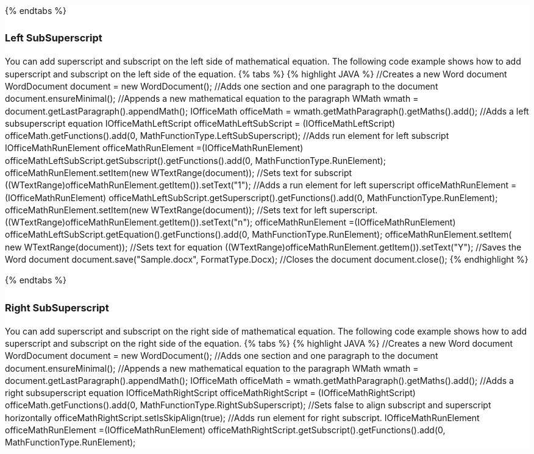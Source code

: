 {% endtabs %}

### Left SubSuperscript

You can add superscript and subscript on the left side of mathematical equation. The following code example shows how to add superscript and subscript on the left side of the equation.
{% tabs %}
{% highlight JAVA %}
//Creates a new Word document
WordDocument document = new WordDocument();
//Adds one section and one paragraph to the document
document.ensureMinimal();
//Appends a new mathematical equation to the paragraph
WMath wmath = document.getLastParagraph().appendMath();
IOfficeMath officeMath = wmath.getMathParagraph().getMaths().add();
//Adds a left subsuperscript equation
IOfficeMathLeftScript officeMathLeftSubScript = (IOfficeMathLeftScript) officeMath.getFunctions().add(0, MathFunctionType.LeftSubSuperscript);
//Adds run element for left subscript
IOfficeMathRunElement officeMathRunElement =(IOfficeMathRunElement) officeMathLeftSubScript.getSubscript().getFunctions().add(0, MathFunctionType.RunElement);
officeMathRunElement.setItem(new WTextRange(document));
//Sets text for subscript
((WTextRange)officeMathRunElement.getItem()).setText("1");
//Adds a run element for left superscript
officeMathRunElement =(IOfficeMathRunElement) officeMathLeftSubScript.getSuperscript().getFunctions().add(0, MathFunctionType.RunElement);
officeMathRunElement.setItem(new WTextRange(document));
//Sets text for left superscript.
((WTextRange)officeMathRunElement.getItem()).setText("n");
officeMathRunElement =(IOfficeMathRunElement) officeMathLeftSubScript.getEquation().getFunctions().add(0, MathFunctionType.RunElement);
officeMathRunElement.setItem( new WTextRange(document));
//Sets text for equation
((WTextRange)officeMathRunElement.getItem()).setText("Y");
//Saves the Word document
document.save("Sample.docx", FormatType.Docx);
//Closes the document
document.close();
{% endhighlight %}

{% endtabs %}

### Right SubSuperscript

You can add superscript and subscript on the right side of mathematical equation. The following code example shows how to add superscript and subscript on the right side of the equation.
{% tabs %}
{% highlight JAVA %}
//Creates a new Word document
WordDocument document = new WordDocument();
//Adds one section and one paragraph to the document
document.ensureMinimal();
//Appends a new mathematical equation to the paragraph
WMath wmath = document.getLastParagraph().appendMath();
IOfficeMath officeMath = wmath.getMathParagraph().getMaths().add();
//Adds a right subsuperscript equation
IOfficeMathRightScript officeMathRightScript = (IOfficeMathRightScript) officeMath.getFunctions().add(0, MathFunctionType.RightSubSuperscript);
//Sets false to align subscript and superscript horizontally
officeMathRightScript.setIsSkipAlign(true);
//Adds run element for right subscript.
IOfficeMathRunElement officeMathRunElement =(IOfficeMathRunElement) officeMathRightScript.getSubscript().getFunctions().add(0, MathFunctionType.RunElement);
